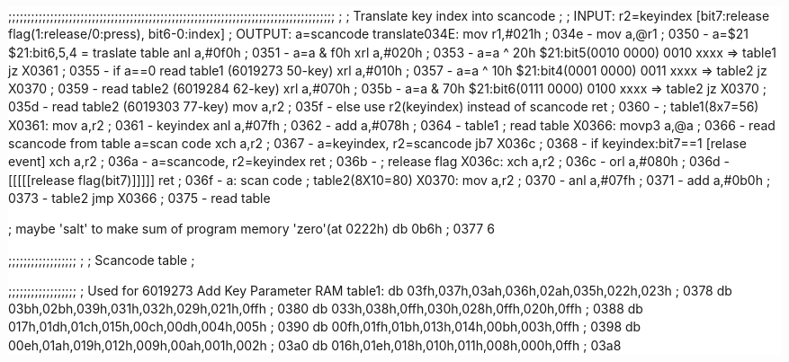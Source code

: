 

;;;;;;;;;;;;;;;;;;;;;;;;;;;;;;;;;;;;;;;;;;;;;;;;;;;;;;;;;;;;;;;;;;;;;;;;;;;;;;;;;;;;;;
;
; Translate key index into scancode
;
; INPUT: r2=keyindex [bit7:release flag(1:release/0:press), bit6-0:index]
; OUTPUT: a=scancode
translate034E:
    mov    r1,#021h    ; 034e -
    mov    a,@r1        ; 0350 - a=$21  $21:bit6,5,4 = traslate table
    anl    a,#0f0h        ; 0351 - a=a & f0h
    xrl    a,#020h        ; 0353 - a=a ^ 20h      $21:bit5(0010 0000) 0010 xxxx => table1
    jz    X0361        ; 0355 - if a==0        read table1     (6019273 50-key)
    xrl    a,#010h        ; 0357 - a=a ^ 10h      $21:bit4(0001 0000) 0011 xxxx => table2
    jz    X0370        ; 0359 -                read table2     (6019284 62-key)
    xrl    a,#070h        ; 035b - a=a & 70h      $21:bit6(0111 0000) 0100 xxxx => table2
    jz    X0370        ; 035d -                read table2     (6019303 77-key)
    mov    a,r2        ; 035f -                else use r2(keyindex) instead of scancode
    ret            ; 0360 -
; table1(8x7=56)
X0361:    mov    a,r2        ; 0361 - keyindex
    anl    a,#07fh        ; 0362 -
    add    a,#078h        ; 0364 - table1
; read table
X0366:    movp3    a,@a        ; 0366 - read scancode from table a=scan code
    xch    a,r2        ; 0367 - a=keyindex, r2=scancode
    jb7    X036c        ; 0368 - if keyindex:bit7==1 [relase event]
    xch    a,r2        ; 036a - a=scancode, r2=keyindex
    ret            ; 036b -
; release flag
X036c:    xch    a,r2        ; 036c -
    orl    a,#080h        ; 036d - [[[[[release flag(bit7)]]]]]
    ret            ; 036f - a: scan code
; table2(8X10=80)
X0370:    mov    a,r2        ; 0370 -
    anl    a,#07fh        ; 0371 -
    add    a,#0b0h        ; 0373 - table2
    jmp    X0366        ; 0375 - read table


; maybe 'salt' to make sum of program memory 'zero'(at 0222h)
    db    0b6h                    ; 0377 6


;;;;;;;;;;;;;;;;;;
;
; Scancode table
;

;;;;;;;;;;;;;;;;;;
; Used for 6019273                                        Add  Key              Parameter RAM
table1:    db    03fh,037h,03ah,036h,02ah,035h,022h,023h    ; 0378
    db    03bh,02bh,039h,031h,032h,029h,021h,0ffh    ; 0380
    db    033h,038h,0ffh,030h,028h,0ffh,020h,0ffh    ; 0388
    db    017h,01dh,01ch,015h,00ch,00dh,004h,005h    ; 0390
    db    00fh,01fh,01bh,013h,014h,00bh,003h,0ffh    ; 0398
    db    00eh,01ah,019h,012h,009h,00ah,001h,002h    ; 03a0
    db    016h,01eh,018h,010h,011h,008h,000h,0ffh    ; 03a8
